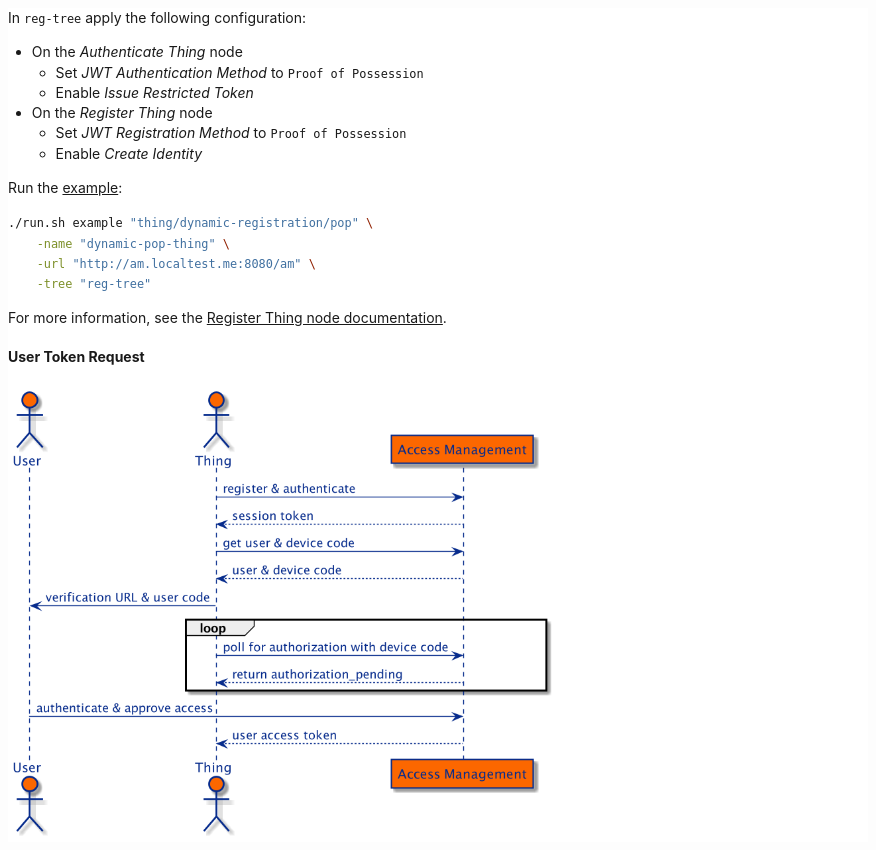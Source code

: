 In `reg-tree` apply the following configuration:
- On the _Authenticate Thing_ node
  - Set _JWT Authentication Method_ to `Proof of Possession`
  - Enable _Issue Restricted Token_
- On the _Register Thing_ node
  - Set _JWT Registration Method_ to `Proof of Possession`
  - Enable _Create Identity_

Run the [example](../examples/thing/dynamic-registration/pop/main.go):
```bash
./run.sh example "thing/dynamic-registration/pop" \
    -name "dynamic-pop-thing" \
    -url "http://am.localtest.me:8080/am" \
    -tree "reg-tree"
```

For more information, see the [Register Thing node documentation](iot-authentication-nodes.md#pop-reg).

#### User Token Request

<img src="user-token-request.png" width="550"/></br>
